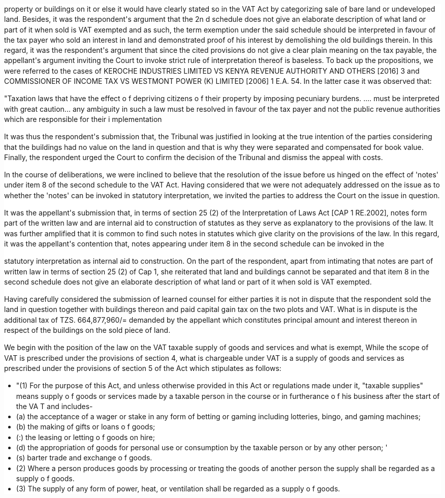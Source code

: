 property or buildings on it or else it would have clearly stated so in the VAT Act by categorizing  sale of bare  land  or undeveloped  land.  Besides,  it was the respondent's argument that the 2n d  schedule does not give an elaborate description  of what  land  or  part of it when  sold  is VAT exempted  and  as such, the term exemption  under the said schedule should  be interpreted in favour  of the  tax  payer  who  sold  an  interest  in  land  and  demonstrated proof of his interest by demolishing the old buildings therein. In this regard, it was the respondent's argument that since the cited provisions do not give a  clear plain  meaning on the tax payable, the appellant's argument inviting the Court to invoke strict rule of interpretation thereof is baseless. To back up the propositions, we were referred to the cases of KEROCHE INDUSTRIES LIMITED  VS KENYA  REVENUE  AUTHORITY  AND OTHERS [2016] 3 and COMMISSIONER  OF INCOME  TAX  VS WESTMONT POWER (K) LIMITED [2006]  1 E.A.  54.  In the latter case it was observed that:

"Taxation  laws  that  have  the  effect  o f depriving citizens  o f  their  property  by  imposing  pecuniary burdens. .... must be interpreted with great caution... any ambiguity in such  a  law must be  resolved in favour of the tax payer and not the public revenue authorities which are responsible for their i mplementation

It was  thus  the respondent's  submission  that,  the  Tribunal was justified  in  looking  at the true  intention of the  parties considering  that the buildings  had  no value on  the  land  in  question  and that  is why they were separated  and  compensated  for book value.  Finally,  the  respondent urged the  Court  to  confirm  the  decision  of the  Tribunal  and  dismiss the  appeal with costs.

In  the  course  of deliberations,  we  were  inclined  to  believe  that the resolution of the issue before us hinged on the effect of 'notes' under item 8 of the second  schedule to the VAT Act.  Having considered  that we were not  adequately  addressed  on  the  issue  as  to  whether  the  'notes' can  be invoked  in  statutory  interpretation,  we  invited  the  parties  to  address  the Court on the issue in question.

It was the appellant's  submission  that,  in  terms of section  25  (2)  of the  Interpretation  of  Laws  Act  [CAP  1   RE.2002],  notes  form  part  of the written law and are internal aid to construction of statutes as they serve as explanatory to the  provisions of the  law.  It was further amplified that it is common to find such notes in statutes which give clarity on the provisions of  the  law.  In  this  regard,  it  was  the  appellant's  contention  that,  notes appearing  under  item  8  in  the  second  schedule  can  be  invoked  in  the

statutory  interpretation  as  internal  aid  to construction.  On  the  part of the respondent,  apart  from  intimating  that  notes  are  part  of  written  law  in terms  of section  25  (2)  of Cap  1,  she  reiterated  that  land  and  buildings cannot be separated and that item 8 in the second schedule does not give an  elaborate  description  of  what  land  or  part  of  it  when  sold  is  VAT exempted.

Having  carefully  considered  the  submission  of  learned  counsel  for either  parties  it  is  not  in  dispute  that  the  respondent  sold  the  land  in question  together  with  buildings thereon  and  paid  capital  gain  tax  on  the two  plots  and  VAT. What  is  in dispute is the  additional tax  of  TZS. 664,877,960/=  demanded by  the  appellant  which constitutes  principal amount and interest thereon in respect of the buildings on the sold piece of land.

We  begin  with  the  position  of the  law on  the VAT taxable  supply of goods  and  services  and  what  is  exempt,  While  the  scope  of  VAT  is prescribed  under the provisions of section 4, what is chargeable under VAT is  a  supply  of  goods  and  services  as  prescribed  under  the  provisions  of section 5 of the Act which stipulates as follows:

- "(1) For  the  purpose of  this  Act, and  unless otherwise provided in this Act or regulations made under it,  "taxable supplies" means supply o f  goods or services made by a taxable person in the course or in  furtherance o f his business after the start of the VA  T  and  includes-
- (a) the acceptance of a  wager or stake in any form  of betting  or gaming including lotteries, bingo, and  gaming machines;
- (b) the making of  gifts or  loans  o f  goods;
- (:) the leasing or  letting o f  goods on hire;
- (d) the appropriation of  goods for personal use or consumption by the taxable person or by any other  person; '
- (s) barter trade and  exchange o f  goods.
- (2)  Where a person produces goods by processing or treating the goods of  another person the supply shall  be regarded  as  a supply  o f  goods.
- (3) The  supply  of any  form  of power,  heat,  or ventilation shall  be regarded  as  a supply  o f  goods.